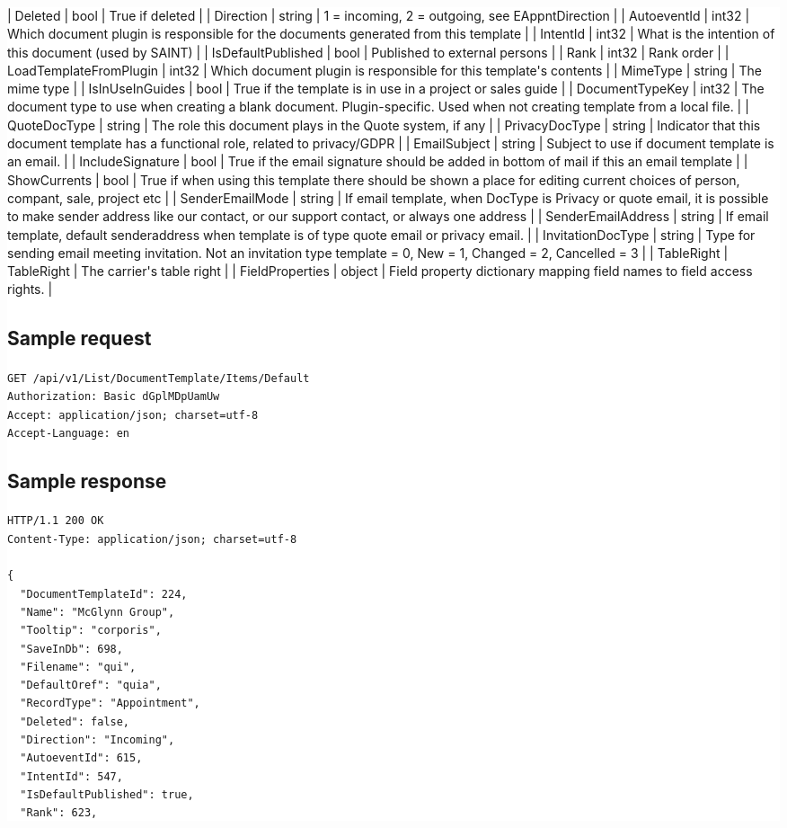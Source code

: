 | Deleted | bool | True if deleted |
| Direction | string | 1 = incoming, 2 = outgoing, see EAppntDirection |
| AutoeventId | int32 | Which document plugin is responsible for the documents generated from this template |
| IntentId | int32 | What is the intention of this document (used by SAINT) |
| IsDefaultPublished | bool | Published to external persons |
| Rank | int32 | Rank order |
| LoadTemplateFromPlugin | int32 | Which document plugin is responsible for this template's contents |
| MimeType | string | The mime type |
| IsInUseInGuides | bool | True if the template is in use in a project or sales guide |
| DocumentTypeKey | int32 | The document type to use when creating a blank document. Plugin-specific. Used when not creating template from a local file. |
| QuoteDocType | string | The role this document plays in the Quote system, if any |
| PrivacyDocType | string | Indicator that this document template has a functional role, related to privacy/GDPR |
| EmailSubject | string | Subject to use if document template is an email. |
| IncludeSignature | bool | True if the email signature should be added in bottom of mail if this an email template |
| ShowCurrents | bool | True if when using this template there should be shown a place for editing current choices of person, compant, sale, project etc |
| SenderEmailMode | string | If email template, when DocType is Privacy or quote email, it is possible to make sender address like our contact, or our support contact, or always one address |
| SenderEmailAddress | string | If email template, default senderaddress when template is of type quote email or privacy email. |
| InvitationDocType | string | Type for sending email meeting invitation. Not an invitation type template = 0, New = 1, Changed = 2, Cancelled = 3 |
| TableRight | TableRight | The carrier's table right |
| FieldProperties | object | Field property dictionary mapping field names to field access rights. |

## Sample request

```http!
GET /api/v1/List/DocumentTemplate/Items/Default
Authorization: Basic dGplMDpUamUw
Accept: application/json; charset=utf-8
Accept-Language: en
```

## Sample response

```http_
HTTP/1.1 200 OK
Content-Type: application/json; charset=utf-8

{
  "DocumentTemplateId": 224,
  "Name": "McGlynn Group",
  "Tooltip": "corporis",
  "SaveInDb": 698,
  "Filename": "qui",
  "DefaultOref": "quia",
  "RecordType": "Appointment",
  "Deleted": false,
  "Direction": "Incoming",
  "AutoeventId": 615,
  "IntentId": 547,
  "IsDefaultPublished": true,
  "Rank": 623,
```
